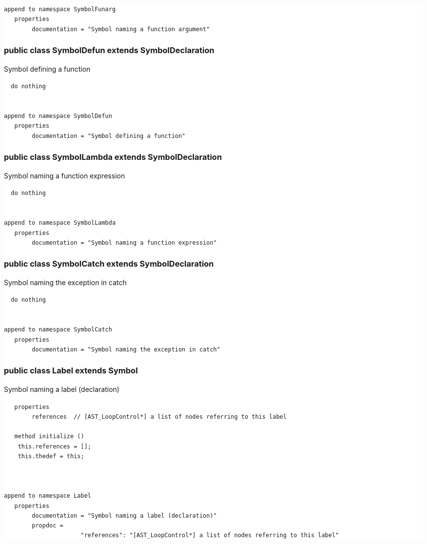
    append to namespace SymbolFunarg
       properties
            documentation = "Symbol naming a function argument"


### public class SymbolDefun extends SymbolDeclaration

Symbol defining a function

      do nothing


    append to namespace SymbolDefun
       properties
            documentation = "Symbol defining a function"


### public class SymbolLambda extends SymbolDeclaration

Symbol naming a function expression

      do nothing


    append to namespace SymbolLambda
       properties
            documentation = "Symbol naming a function expression"


### public class SymbolCatch extends SymbolDeclaration

Symbol naming the exception in catch

      do nothing


    append to namespace SymbolCatch
       properties
            documentation = "Symbol naming the exception in catch"


### public class Label extends Symbol

Symbol naming a label (declaration)

       properties
            references 	// [AST_LoopControl*] a list of nodes referring to this label

       method initialize () 
        this.references = [];
        this.thedef = this;
    
           

    append to namespace Label
       properties
            documentation = "Symbol naming a label (declaration)"
            propdoc = 
						  "references": "[AST_LoopControl*] a list of nodes referring to this label"
						